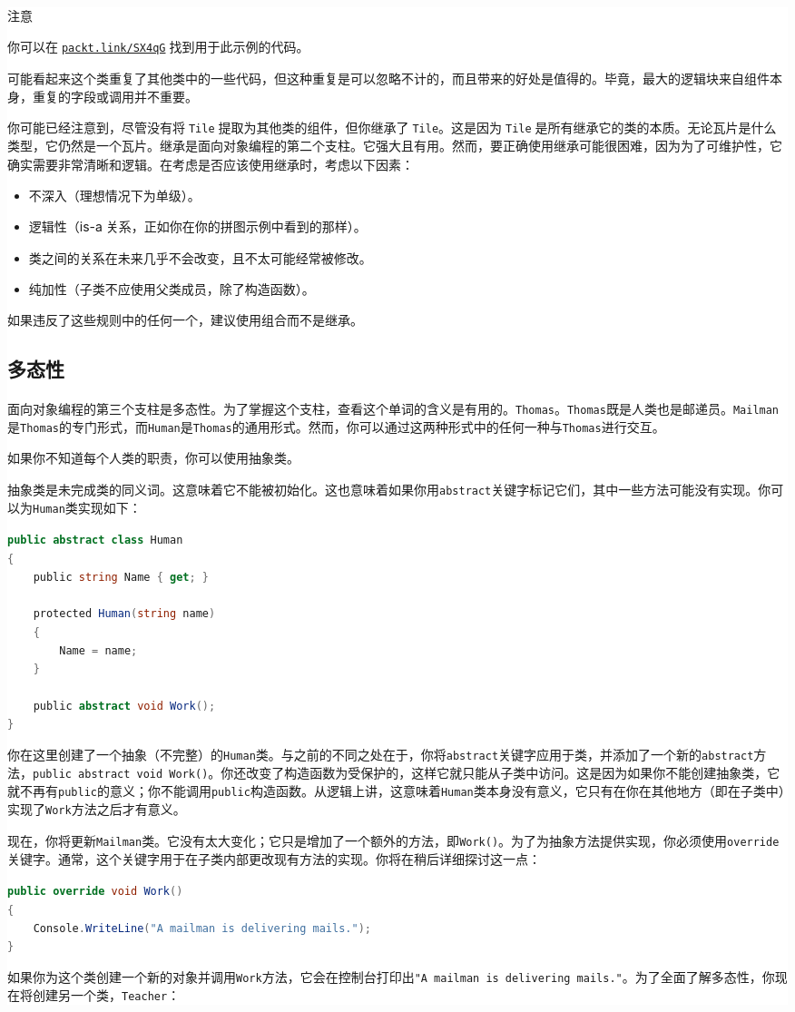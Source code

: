 注意

你可以在 [`packt.link/SX4qG`](https://packt.link/SX4qG) 找到用于此示例的代码。

可能看起来这个类重复了其他类中的一些代码，但这种重复是可以忽略不计的，而且带来的好处是值得的。毕竟，最大的逻辑块来自组件本身，重复的字段或调用并不重要。

你可能已经注意到，尽管没有将 `Tile` 提取为其他类的组件，但你继承了 `Tile`。这是因为 `Tile` 是所有继承它的类的本质。无论瓦片是什么类型，它仍然是一个瓦片。继承是面向对象编程的第二个支柱。它强大且有用。然而，要正确使用继承可能很困难，因为为了可维护性，它确实需要非常清晰和逻辑。在考虑是否应该使用继承时，考虑以下因素：

+   不深入（理想情况下为单级）。

+   逻辑性（is-a 关系，正如你在你的拼图示例中看到的那样）。

+   类之间的关系在未来几乎不会改变，且不太可能经常被修改。

+   纯加性（子类不应使用父类成员，除了构造函数）。

如果违反了这些规则中的任何一个，建议使用组合而不是继承。

## 多态性

面向对象编程的第三个支柱是多态性。为了掌握这个支柱，查看这个单词的含义是有用的。`Thomas`。`Thomas`既是人类也是邮递员。`Mailman`是`Thomas`的专门形式，而`Human`是`Thomas`的通用形式。然而，你可以通过这两种形式中的任何一种与`Thomas`进行交互。

如果你不知道每个人类的职责，你可以使用抽象类。

抽象类是未完成类的同义词。这意味着它不能被初始化。这也意味着如果你用`abstract`关键字标记它们，其中一些方法可能没有实现。你可以为`Human`类实现如下：

```cs
public abstract class Human
{
    public string Name { get; }

    protected Human(string name)
    {
        Name = name;
    }

    public abstract void Work();
}
```

你在这里创建了一个抽象（不完整）的`Human`类。与之前的不同之处在于，你将`abstract`关键字应用于类，并添加了一个新的`abstract`方法，`public abstract void Work()`。你还改变了构造函数为受保护的，这样它就只能从子类中访问。这是因为如果你不能创建抽象类，它就不再有`public`的意义；你不能调用`public`构造函数。从逻辑上讲，这意味着`Human`类本身没有意义，它只有在你在其他地方（即在子类中）实现了`Work`方法之后才有意义。

现在，你将更新`Mailman`类。它没有太大变化；它只是增加了一个额外的方法，即`Work()`。为了为抽象方法提供实现，你必须使用`override`关键字。通常，这个关键字用于在子类内部更改现有方法的实现。你将在稍后详细探讨这一点：

```cs
public override void Work()
{
    Console.WriteLine("A mailman is delivering mails.");
}
```

如果你为这个类创建一个新的对象并调用`Work`方法，它会在控制台打印出`"A mailman is delivering mails."`。为了全面了解多态性，你现在将创建另一个类，`Teacher`：
